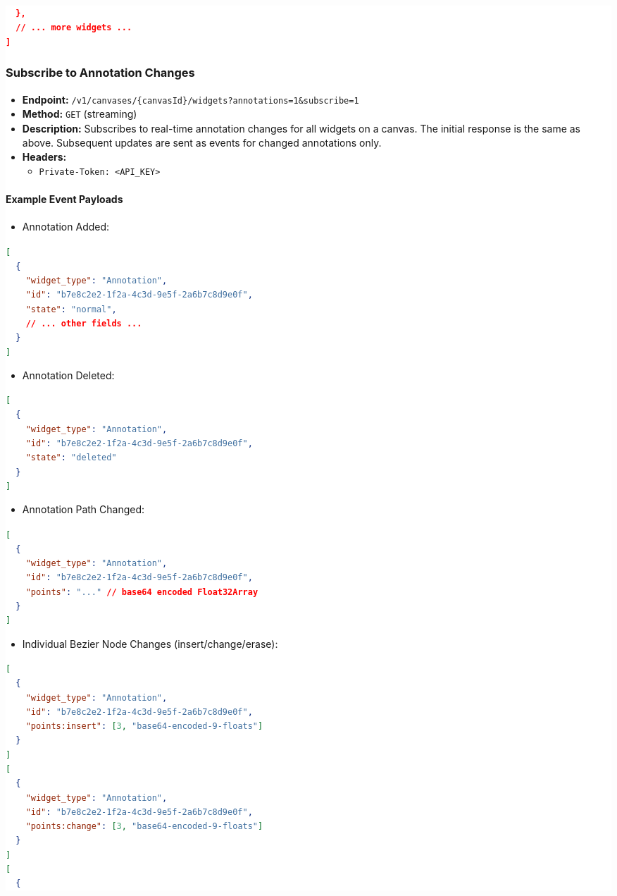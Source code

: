 ```json
  },
  // ... more widgets ...
]
```

### Subscribe to Annotation Changes
- **Endpoint:** `/v1/canvases/{canvasId}/widgets?annotations=1&subscribe=1`
- **Method:** `GET` (streaming)
- **Description:** Subscribes to real-time annotation changes for all widgets on a canvas. The initial response is the same as above. Subsequent updates are sent as events for changed annotations only.
- **Headers:**
  - `Private-Token: <API_KEY>`

#### Example Event Payloads
- Annotation Added:
```json
[
  {
    "widget_type": "Annotation",
    "id": "b7e8c2e2-1f2a-4c3d-9e5f-2a6b7c8d9e0f",
    "state": "normal",
    // ... other fields ...
  }
]
```
- Annotation Deleted:
```json
[
  {
    "widget_type": "Annotation",
    "id": "b7e8c2e2-1f2a-4c3d-9e5f-2a6b7c8d9e0f",
    "state": "deleted"
  }
]
```
- Annotation Path Changed:
```json
[
  {
    "widget_type": "Annotation",
    "id": "b7e8c2e2-1f2a-4c3d-9e5f-2a6b7c8d9e0f",
    "points": "..." // base64 encoded Float32Array
  }
]
```
- Individual Bezier Node Changes (insert/change/erase):
```json
[
  {
    "widget_type": "Annotation",
    "id": "b7e8c2e2-1f2a-4c3d-9e5f-2a6b7c8d9e0f",
    "points:insert": [3, "base64-encoded-9-floats"]
  }
]
[
  {
    "widget_type": "Annotation",
    "id": "b7e8c2e2-1f2a-4c3d-9e5f-2a6b7c8d9e0f",
    "points:change": [3, "base64-encoded-9-floats"]
  }
]
[
  {
```